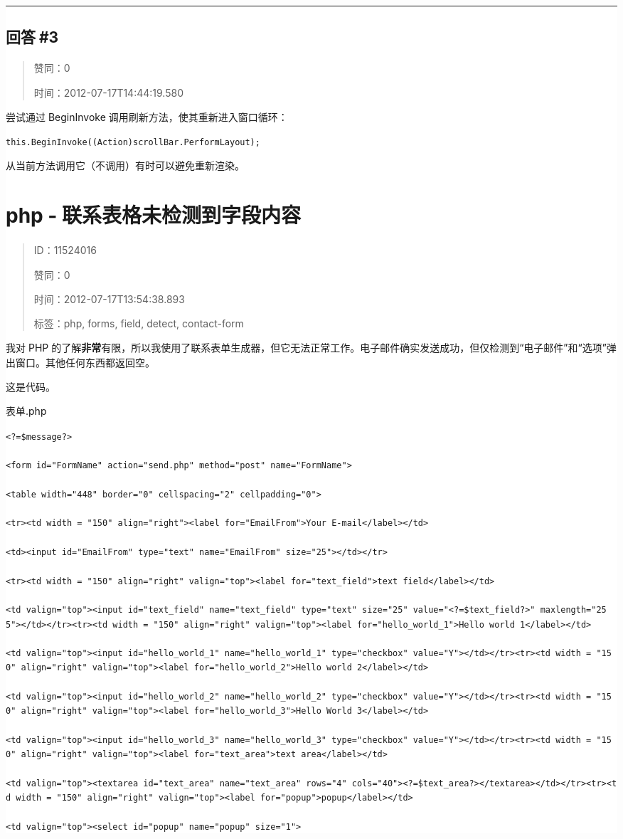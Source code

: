 * * *

## 回答 #3

> 赞同：0
> 
> 时间：2012-07-17T14:44:19.580

尝试通过 BeginInvoke 调用刷新方法，使其重新进入窗口循环：

```
this.BeginInvoke((Action)scrollBar.PerformLayout); 
```

从当前方法调用它（不调用）有时可以避免重新渲染。

# php - 联系表格未检测到字段内容

> ID：11524016
> 
> 赞同：0
> 
> 时间：2012-07-17T13:54:38.893
> 
> 标签：php, forms, field, detect, contact-form

我对 PHP 的了解**非常**有限，所以我使用了联系表单生成器，但它无法正常工作。电子邮件确实发送成功，但仅检测到“电子邮件”和“选项”弹出窗口。其他任何东西都返回空。

这是代码。

表单.php

```
<?=$message?>

<form id="FormName" action="send.php" method="post" name="FormName">

<table width="448" border="0" cellspacing="2" cellpadding="0">

<tr><td width = "150" align="right"><label for="EmailFrom">Your E-mail</label></td>

<td><input id="EmailFrom" type="text" name="EmailFrom" size="25"></td></tr>

<tr><td width = "150" align="right" valign="top"><label for="text_field">text field</label></td>

<td valign="top"><input id="text_field" name="text_field" type="text" size="25" value="<?=$text_field?>" maxlength="255"></td></tr><tr><td width = "150" align="right" valign="top"><label for="hello_world_1">Hello world 1</label></td>

<td valign="top"><input id="hello_world_1" name="hello_world_1" type="checkbox" value="Y"></td></tr><tr><td width = "150" align="right" valign="top"><label for="hello_world_2">Hello world 2</label></td>

<td valign="top"><input id="hello_world_2" name="hello_world_2" type="checkbox" value="Y"></td></tr><tr><td width = "150" align="right" valign="top"><label for="hello_world_3">Hello World 3</label></td>

<td valign="top"><input id="hello_world_3" name="hello_world_3" type="checkbox" value="Y"></td></tr><tr><td width = "150" align="right" valign="top"><label for="text_area">text area</label></td>

<td valign="top"><textarea id="text_area" name="text_area" rows="4" cols="40"><?=$text_area?></textarea></td></tr><tr><td width = "150" align="right" valign="top"><label for="popup">popup</label></td>

<td valign="top"><select id="popup" name="popup" size="1">

```